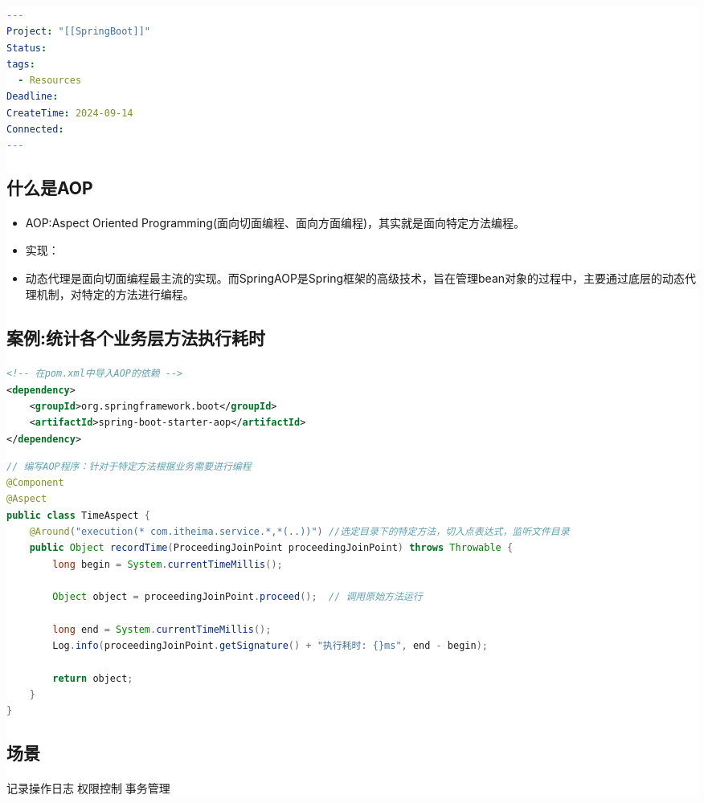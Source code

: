 ```yaml
---
Project: "[[SpringBoot]]"
Status: 
tags:
  - Resources
Deadline: 
CreateTime: 2024-09-14
Connected:
---
```

## 什么是AOP
- AOP:Aspect Oriented Programming(面向切面编程、面向方面编程)，其实就是面向特定方法编程。

- 实现：
- 动态代理是面向切面编程最主流的实现。而SpringAOP是Spring框架的高级技术，旨在管理bean对象的过程中，主要通过底层的动态代理机制，对特定的方法进行编程。

## 案例:统计各个业务层方法执行耗时


```xml
<!-- 在pom.xml中导入AOP的依赖 -->
<dependency>
    <groupId>org.springframework.boot</groupId>
    <artifactId>spring-boot-starter-aop</artifactId>
</dependency>

```

```java
// 编写AOP程序：针对于特定方法根据业务需要进行编程
@Component
@Aspect
public class TimeAspect {
	@Around("execution(* com.itheima.service.*,*(..))") //选定目录下的特定方法，切入点表达式，监听文件目录
    public Object recordTime(ProceedingJoinPoint proceedingJoinPoint) throws Throwable {
        long begin = System.currentTimeMillis();

        Object object = proceedingJoinPoint.proceed();  // 调用原始方法运行

        long end = System.currentTimeMillis();
        Log.info(proceedingJoinPoint.getSignature() + "执行耗时: {}ms", end - begin);

        return object;
    }
}

```

## 场景
记录操作日志
权限控制
事务管理

